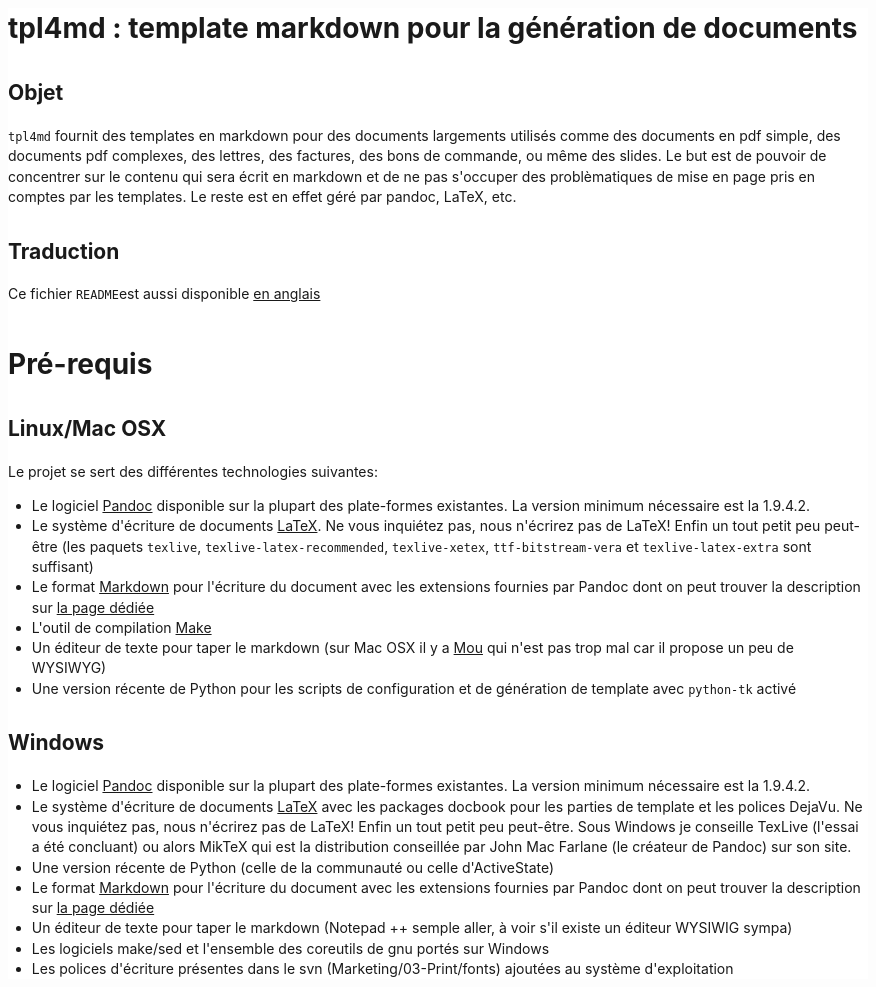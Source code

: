 # tpl4md : template markdown pour la génération de documents

## Objet

`tpl4md` fournit des templates en markdown pour des documents largements utilisés comme des documents en pdf simple, des documents pdf complexes, des lettres, des factures, des bons de commande, ou même des slides. Le but est de pouvoir de concentrer sur le contenu qui sera écrit en markdown et de ne pas s'occuper des problèmatiques de mise en page pris en comptes par les templates. Le reste est en effet géré par pandoc, LaTeX, etc.

## Traduction

Ce fichier `README`est aussi disponible [en anglais](README.md)

# Pré-requis

## Linux/Mac OSX

Le projet se sert des différentes technologies suivantes:

* Le logiciel [Pandoc](<http://johnmacfarlane.net/pandoc/>) disponible sur la plupart des plate-formes existantes. La version minimum nécessaire est la 1.9.4.2.
* Le système d'écriture de documents [LaTeX](http://www.latex-project.org/). Ne vous inquiétez pas, nous n'écrirez pas de LaTeX! Enfin un tout petit peu peut-être (les paquets `texlive`, `texlive-latex-recommended`, `texlive-xetex`, `ttf-bitstream-vera` et `texlive-latex-extra` sont suffisant)
* Le format [Markdown](http://daringfireball.net/projects/markdown/syntax) pour l'écriture du document avec les extensions fournies par Pandoc dont on peut trouver la description sur [la page dédiée](http://johnmacfarlane.net/pandoc/README.html#pandocs-markdown)
* L'outil de compilation [Make](<http://www.gnu.org/software/make/>)
* Un éditeur de texte pour taper le markdown (sur Mac OSX il y a [Mou](http://mouapp.com/) qui n'est pas trop mal car il propose un peu de WYSIWYG)
* Une version récente de Python pour les scripts de configuration et de génération de template avec `python-tk` activé

## Windows

 * Le logiciel [Pandoc](<http://johnmacfarlane.net/pandoc/>) disponible sur la plupart des plate-formes existantes. La version minimum nécessaire est la 1.9.4.2.
 * Le système d'écriture de documents [LaTeX](http://www.latex-project.org/) avec les packages docbook pour les parties de template et les polices DejaVu. Ne vous inquiétez pas, nous n'écrirez pas de LaTeX! Enfin un tout petit peu peut-être. Sous Windows je conseille TexLive (l'essai a été concluant) ou alors MikTeX qui est la distribution conseillée par John Mac Farlane (le créateur de Pandoc) sur son site.
 * Une version récente de Python (celle de la communauté ou celle d'ActiveState)
 * Le format [Markdown](http://daringfireball.net/projects/markdown/syntax) pour l'écriture du document avec les extensions fournies par Pandoc dont on peut trouver la description sur [la page dédiée](http://johnmacfarlane.net/pandoc/README.html#pandocs-markdown)
 * Un éditeur de texte pour taper le markdown (Notepad ++ semple aller, à voir s'il existe un éditeur WYSIWIG sympa)
 * Les logiciels make/sed et l'ensemble des coreutils de gnu portés sur Windows
 * Les polices d'écriture présentes dans le svn (Marketing/03-Print/fonts) ajoutées au système d'exploitation 
